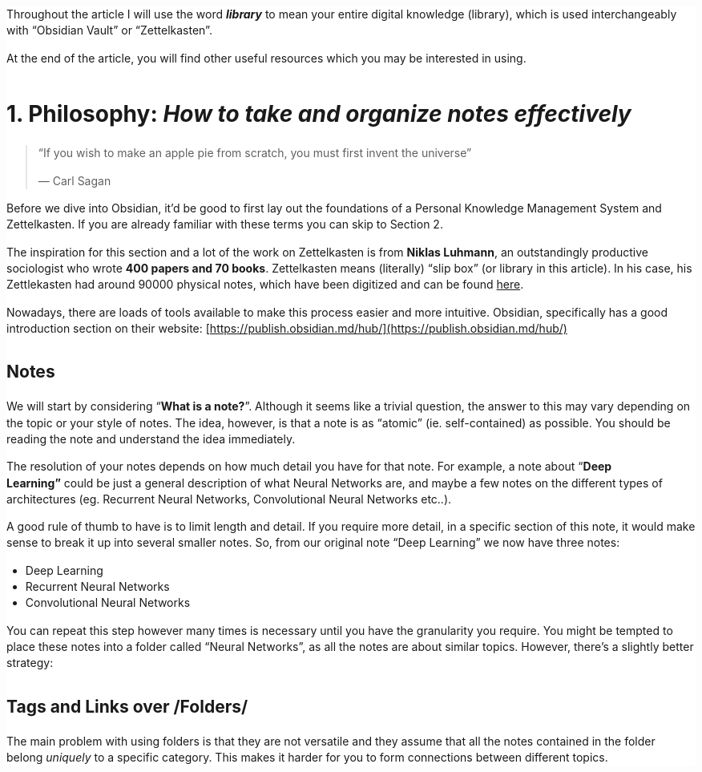 Throughout the article I will use the word **_library_** to mean your entire digital knowledge (library), which is used interchangeably with “Obsidian Vault” or “Zettelkasten”.

At the end of the article, you will find other useful resources which you may be interested in using.

# 1. Philosophy: _How to take and organize notes effectively_

> “If you wish to make an apple pie from scratch, you must first invent the universe”
> 
> — Carl Sagan

Before we dive into Obsidian, it’d be good to first lay out the foundations of a Personal Knowledge Management System and Zettelkasten. If you are already familiar with these terms you can skip to Section 2.

The inspiration for this section and a lot of the work on Zettelkasten is from **Niklas Luhmann**, an outstandingly productive sociologist who wrote **400 papers and 70 books**. Zettelkasten means (literally) “slip box” (or library in this article). In his case, his Zettlekasten had around 90000 physical notes, which have been digitized and can be found [here](https://niklas-luhmann-archiv.de/bestand/zettelkasten/zettel/ZK_1_NB_1_1_V).

Nowadays, there are loads of tools available to make this process easier and more intuitive. Obsidian, specifically has a good introduction section on their website: [https://publish.obsidian.md/hub/](https://publish.obsidian.md/hub/)

## Notes

We will start by considering “**What is a note?**”. Although it seems like a trivial question, the answer to this may vary depending on the topic or your style of notes. The idea, however, is that a note is as “atomic” (ie. self-contained) as possible. You should be reading the note and understand the idea immediately.

The resolution of your notes depends on how much detail you have for that note. For example, a note about “**Deep Learning”** could be just a general description of what Neural Networks are, and maybe a few notes on the different types of architectures (eg. Recurrent Neural Networks, Convolutional Neural Networks etc..).

A good rule of thumb to have is to limit length and detail. If you require more detail, in a specific section of this note, it would make sense to break it up into several smaller notes. So, from our original note “Deep Learning” we now have three notes:

-   Deep Learning
-   Recurrent Neural Networks
-   Convolutional Neural Networks

You can repeat this step however many times is necessary until you have the granularity you require. You might be tempted to place these notes into a folder called “Neural Networks”, as all the notes are about similar topics. However, there’s a slightly better strategy:

## Tags and Links over /Folders/

The main problem with using folders is that they are not versatile and they assume that all the notes contained in the folder belong _uniquely_ to a specific category. This makes it harder for you to form connections between different topics.
